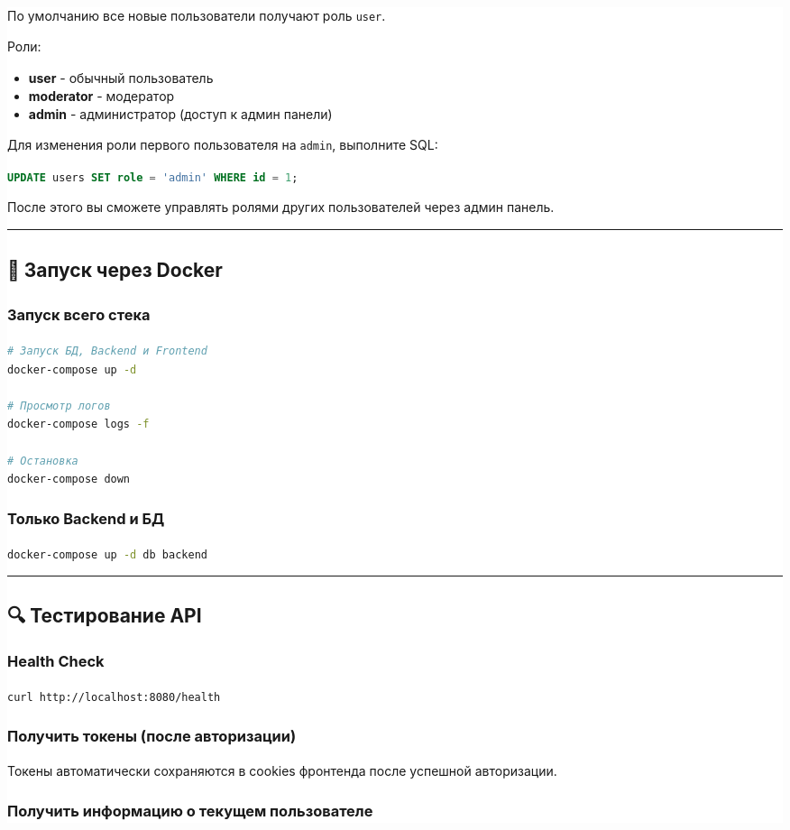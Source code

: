 По умолчанию все новые пользователи получают роль `user`.

Роли:

- **user** - обычный пользователь
- **moderator** - модератор
- **admin** - администратор (доступ к админ панели)

Для изменения роли первого пользователя на `admin`, выполните SQL:

```sql
UPDATE users SET role = 'admin' WHERE id = 1;
```

После этого вы сможете управлять ролями других пользователей через админ панель.

---

## 🐳 Запуск через Docker

### Запуск всего стека

```bash
# Запуск БД, Backend и Frontend
docker-compose up -d

# Просмотр логов
docker-compose logs -f

# Остановка
docker-compose down
```

### Только Backend и БД

```bash
docker-compose up -d db backend
```

---

## 🔍 Тестирование API

### Health Check

```bash
curl http://localhost:8080/health
```

### Получить токены (после авторизации)

Токены автоматически сохраняются в cookies фронтенда после успешной авторизации.

### Получить информацию о текущем пользователе
